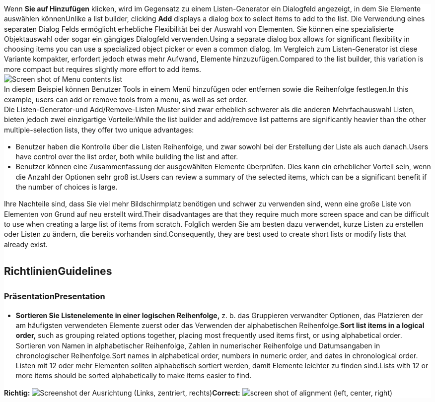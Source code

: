 <td><span data-ttu-id="25b26-205">Wenn <strong>Sie auf Hinzufügen</strong> klicken, wird im Gegensatz zu einem Listen-Generator ein Dialogfeld angezeigt, in dem Sie Elemente auswählen können</span><span class="sxs-lookup"><span data-stu-id="25b26-205">Unlike a list builder, clicking <strong>Add</strong> displays a dialog box to select items to add to the list.</span></span> <span data-ttu-id="25b26-206">Die Verwendung eines separaten Dialog Felds ermöglicht erhebliche Flexibilität bei der Auswahl von Elementen. Sie können eine spezialisierte Objektauswahl oder sogar ein gängiges Dialogfeld verwenden.</span><span class="sxs-lookup"><span data-stu-id="25b26-206">Using a separate dialog box allows for significant flexibility in choosing items you can use a specialized object picker or even a common dialog.</span></span> <span data-ttu-id="25b26-207">Im Vergleich zum Listen-Generator ist diese Variante kompakter, erfordert jedoch etwas mehr Aufwand, Elemente hinzuzufügen.</span><span class="sxs-lookup"><span data-stu-id="25b26-207">Compared to the list builder, this variation is more compact but requires slightly more effort to add items.</span></span> <br/> <img src="images/ctrl-list-boxes-image9.png" alt="Screen shot of Menu contents list " /><br/> <span data-ttu-id="25b26-208">In diesem Beispiel können Benutzer Tools in einem Menü hinzufügen oder entfernen sowie die Reihenfolge festlegen.</span><span class="sxs-lookup"><span data-stu-id="25b26-208">In this example, users can add or remove tools from a menu, as well as set order.</span></span><br/> <span data-ttu-id="25b26-209">Die Listen-Generator-und Add/Remove-Listen Muster sind zwar erheblich schwerer als die anderen Mehrfachauswahl Listen, bieten jedoch zwei einzigartige Vorteile:</span><span class="sxs-lookup"><span data-stu-id="25b26-209">While the list builder and add/remove list patterns are significantly heavier than the other multiple-selection lists, they offer two unique advantages:</span></span><br/>
<ul>
<li><span data-ttu-id="25b26-210">Benutzer haben die Kontrolle über die Listen Reihenfolge, und zwar sowohl bei der Erstellung der Liste als auch danach.</span><span class="sxs-lookup"><span data-stu-id="25b26-210">Users have control over the list order, both while building the list and after.</span></span></li>
<li><span data-ttu-id="25b26-211">Benutzer können eine Zusammenfassung der ausgewählten Elemente überprüfen. Dies kann ein erheblicher Vorteil sein, wenn die Anzahl der Optionen sehr groß ist.</span><span class="sxs-lookup"><span data-stu-id="25b26-211">Users can review a summary of the selected items, which can be a significant benefit if the number of choices is large.</span></span></li>
</ul>
<span data-ttu-id="25b26-212">Ihre Nachteile sind, dass Sie viel mehr Bildschirmplatz benötigen und schwer zu verwenden sind, wenn eine große Liste von Elementen von Grund auf neu erstellt wird.</span><span class="sxs-lookup"><span data-stu-id="25b26-212">Their disadvantages are that they require much more screen space and can be difficult to use when creating a large list of items from scratch.</span></span> <span data-ttu-id="25b26-213">Folglich werden Sie am besten dazu verwendet, kurze Listen zu erstellen oder Listen zu ändern, die bereits vorhanden sind.</span><span class="sxs-lookup"><span data-stu-id="25b26-213">Consequently, they are best used to create short lists or modify lists that already exist.</span></span><br/></td>
</tr>
</tbody>
</table>



 

## <a name="guidelines"></a><span data-ttu-id="25b26-214">Richtlinien</span><span class="sxs-lookup"><span data-stu-id="25b26-214">Guidelines</span></span>

### <a name="presentation"></a><span data-ttu-id="25b26-215">Präsentation</span><span class="sxs-lookup"><span data-stu-id="25b26-215">Presentation</span></span>

-   <span data-ttu-id="25b26-216">**Sortieren Sie Listenelemente in einer logischen Reihenfolge,** z. b. das Gruppieren verwandter Optionen, das Platzieren der am häufigsten verwendeten Elemente zuerst oder das Verwenden der alphabetischen Reihenfolge.</span><span class="sxs-lookup"><span data-stu-id="25b26-216">**Sort list items in a logical order,** such as grouping related options together, placing most frequently used items first, or using alphabetical order.</span></span> <span data-ttu-id="25b26-217">Sortieren von Namen in alphabetischer Reihenfolge, Zahlen in numerischer Reihenfolge und Datumsangaben in chronologischer Reihenfolge.</span><span class="sxs-lookup"><span data-stu-id="25b26-217">Sort names in alphabetical order, numbers in numeric order, and dates in chronological order.</span></span> <span data-ttu-id="25b26-218">Listen mit 12 oder mehr Elementen sollten alphabetisch sortiert werden, damit Elemente leichter zu finden sind.</span><span class="sxs-lookup"><span data-stu-id="25b26-218">Lists with 12 or more items should be sorted alphabetically to make items easier to find.</span></span>

<span data-ttu-id="25b26-219">**Richtig:** ![ Screenshot der Ausrichtung (Links, zentriert, rechts) ](images/ctrl-list-boxes-image10.png)</span><span class="sxs-lookup"><span data-stu-id="25b26-219">**Correct:** ![screen shot of alignment (left, center, right) ](images/ctrl-list-boxes-image10.png)</span></span>
